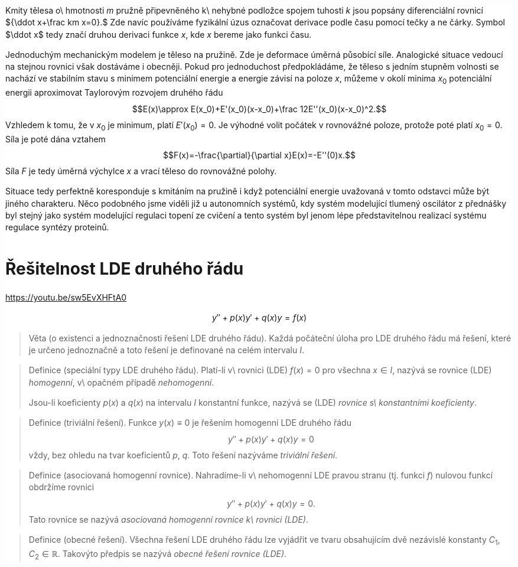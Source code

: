 Kmity tělesa o\ hmotnosti $m$ pružně připevněného k\ nehybné podložce
spojem tuhosti $k$ jsou popsány diferenciální rovnicí ${\ddot x+\frac
km x=0}.$ Zde navíc používáme fyzikální úzus označovat derivace podle
času pomocí tečky a ne čárky. Symbol $\ddot x$ tedy značí druhou
derivaci funkce $x$, kde $x$ bereme jako funkci času.

Jednoduchým mechanickým modelem je těleso na pružině. Zde je deformace
úměrná působící síle. Analogické situace vedoucí na stejnou rovnici
však dostáváme i obecněji. Pokud pro jednoduchost předpokládáme, že
těleso s jedním stupněm volnosti se nachází ve stabilním stavu s
minimem potenciální energie a energie závisí na poloze $x$, můžeme v
okolí minima $x_0$ potenciální energii aproximovat Taylorovým rozvojem
druhého řádu $$E(x)\approx E(x_0)+E'(x_0)(x-x_0)+\frac 12E''(x_0)(x-x_0)^2.$$
Vzhledem k tomu, že v $x_0$ je minimum, platí $E'(x_0)=0$. Je výhodné volit počátek v rovnovážné poloze, protože poté platí $x_0=0$. Síla je
poté dána vztahem $$F(x)=-\frac{\partial}{\partial x}E(x)=-E''(0)x.$$
Síla $F$ je tedy úměrná výchylce $x$ a vrací těleso do rovnovážné
polohy. 

Situace tedy perfektně koresponduje s kmitáním na pružině i když potenciální energie uvažovaná v tomto odstavci může být jiného charakteru. Něco podobného jsme viděli již u autonomních systémů, kdy systém modelující tlumený oscilátor z přednášky byl stejný jako systém modelující regulaci topení ze cvičení a tento systém byl jenom lépe představitelnou realizací systému regulace syntézy proteinů.

# Řešitelnost LDE druhého řádu

https://youtu.be/sw5EvXHFtA0

$$y''+p(x)y'+q(x)y=f(x) \tag{LDE}$$

> Věta (o existenci a jednoznačnosti řešení LDE druhého řádu). Každá
> počáteční úloha pro LDE druhého řádu má řešení, které je určeno
> jednoznačně a toto řešení je definované na celém intervalu $I$.

> Definice (speciální typy LDE druhého řádu). Platí-li v\ rovnici (LDE) $f(x)=0$
> pro všechna $x\in I$, nazývá se rovnice (LDE) *homogenní*, v\ opačném
> případě *nehomogenní*. 
> 
> Jsou-li koeficienty $p(x)$ a $q(x)$ na intervalu
> $I$ konstantní funkce, nazývá se (LDE) *rovnice s\ konstantními
> koeficienty*.

> Definice (triviální řešení). Funkce $y(x)\equiv 0$ je řešením
> homogenní LDE druhého řádu $$y''+p(x)y'+q(x)y=0$$ vždy, bez ohledu na tvar koeficientů $p$, $q$. Toto řešení nazýváme *triviální řešení*.

> Definice (asociovaná homogenní rovnice). Nahradíme-li v\ nehomogenní LDE
> pravou stranu (tj. funkci $f$) nulovou funkcí obdržíme rovnici
> $$ y''+p(x)y'+q(x)y=0.$$
> Tato rovnice se nazývá *asociovaná homogenní rovnice k\ rovnici (LDE)*.

> Definice (obecné řešení). Všechna řešení LDE druhého řádu 
> lze vyjádřit ve tvaru obsahujícím dvě nezávislé konstanty $C_1$,
> $C_2\in\mathbb{R}$. Takovýto předpis se nazývá *obecné řešení rovnice (LDE)*.
